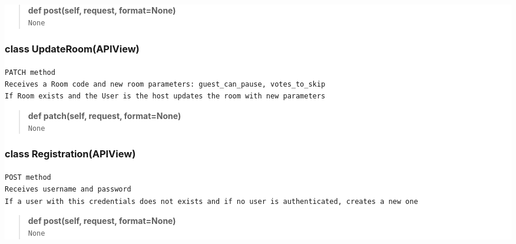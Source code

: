 > **def post(self, request, format=None)** \
> `None` 
>
### class UpdateRoom(APIView)
`PATCH method` \
`Receives a Room code and new room parameters: guest_can_pause, votes_to_skip` \
`If Room exists and the User is the host updates the room with new parameters` 

> **def patch(self, request, format=None)** \
> `None` 
>
### class Registration(APIView)
`POST method` \
`Receives username and password` \
`If a user with this credentials does not exists and if no user is authenticated, creates a new one` 

> **def post(self, request, format=None)** \
> `None` 
>

